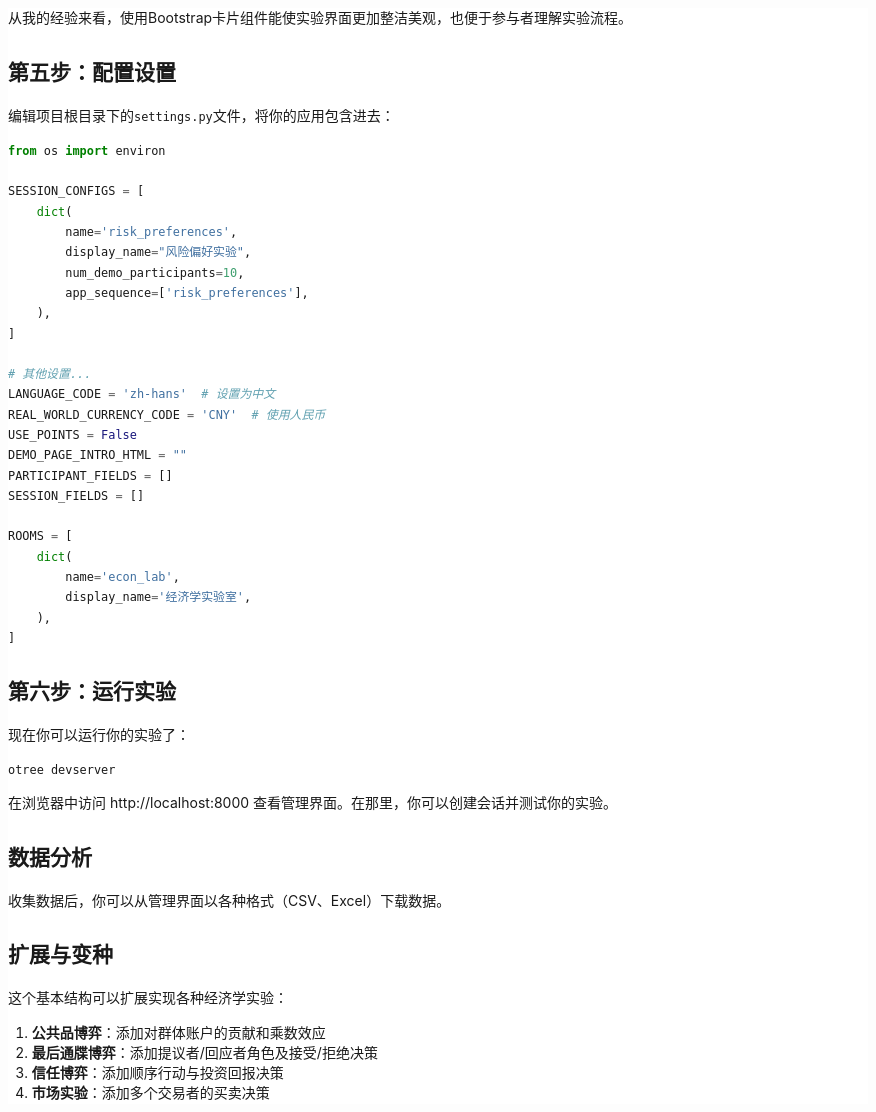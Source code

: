 从我的经验来看，使用Bootstrap卡片组件能使实验界面更加整洁美观，也便于参与者理解实验流程。

## 第五步：配置设置

编辑项目根目录下的`settings.py`文件，将你的应用包含进去：

```python
from os import environ

SESSION_CONFIGS = [
    dict(
        name='risk_preferences',
        display_name="风险偏好实验",
        num_demo_participants=10,
        app_sequence=['risk_preferences'],
    ),
]

# 其他设置...
LANGUAGE_CODE = 'zh-hans'  # 设置为中文
REAL_WORLD_CURRENCY_CODE = 'CNY'  # 使用人民币
USE_POINTS = False
DEMO_PAGE_INTRO_HTML = ""
PARTICIPANT_FIELDS = []
SESSION_FIELDS = []

ROOMS = [
    dict(
        name='econ_lab',
        display_name='经济学实验室',
    ),
]
```

## 第六步：运行实验

现在你可以运行你的实验了：

```bash
otree devserver
```

在浏览器中访问 http://localhost:8000 查看管理界面。在那里，你可以创建会话并测试你的实验。

## 数据分析

收集数据后，你可以从管理界面以各种格式（CSV、Excel）下载数据。

## 扩展与变种

这个基本结构可以扩展实现各种经济学实验：

1. **公共品博弈**：添加对群体账户的贡献和乘数效应
2. **最后通牒博弈**：添加提议者/回应者角色及接受/拒绝决策
3. **信任博弈**：添加顺序行动与投资回报决策
4. **市场实验**：添加多个交易者的买卖决策
